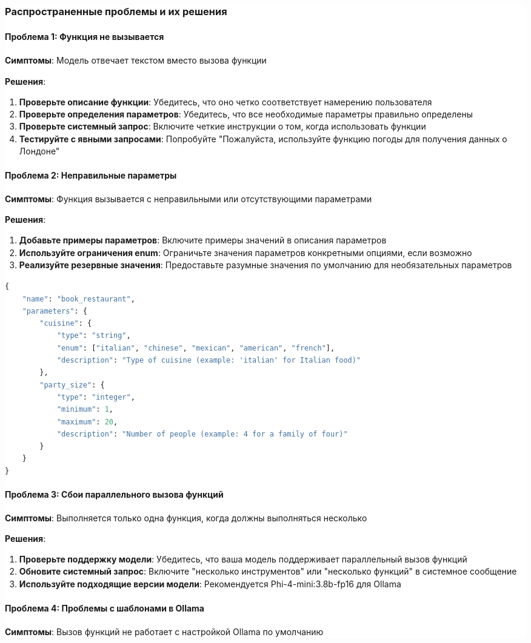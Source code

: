 ### Распространенные проблемы и их решения

#### Проблема 1: Функция не вызывается
**Симптомы**: Модель отвечает текстом вместо вызова функции

**Решения**:
1. **Проверьте описание функции**: Убедитесь, что оно четко соответствует намерению пользователя
2. **Проверьте определения параметров**: Убедитесь, что все необходимые параметры правильно определены
3. **Проверьте системный запрос**: Включите четкие инструкции о том, когда использовать функции
4. **Тестируйте с явными запросами**: Попробуйте "Пожалуйста, используйте функцию погоды для получения данных о Лондоне"

#### Проблема 2: Неправильные параметры
**Симптомы**: Функция вызывается с неправильными или отсутствующими параметрами

**Решения**:
1. **Добавьте примеры параметров**: Включите примеры значений в описания параметров
2. **Используйте ограничения enum**: Ограничьте значения параметров конкретными опциями, если возможно
3. **Реализуйте резервные значения**: Предоставьте разумные значения по умолчанию для необязательных параметров

```python
{
    "name": "book_restaurant",
    "parameters": {
        "cuisine": {
            "type": "string",
            "enum": ["italian", "chinese", "mexican", "american", "french"],
            "description": "Type of cuisine (example: 'italian' for Italian food)"
        },
        "party_size": {
            "type": "integer",
            "minimum": 1,
            "maximum": 20,
            "description": "Number of people (example: 4 for a family of four)"
        }
    }
}
```

#### Проблема 3: Сбои параллельного вызова функций
**Симптомы**: Выполняется только одна функция, когда должны выполняться несколько

**Решения**:
1. **Проверьте поддержку модели**: Убедитесь, что ваша модель поддерживает параллельный вызов функций
2. **Обновите системный запрос**: Включите "несколько инструментов" или "несколько функций" в системное сообщение
3. **Используйте подходящие версии модели**: Рекомендуется Phi-4-mini:3.8b-fp16 для Ollama

#### Проблема 4: Проблемы с шаблонами в Ollama
**Симптомы**: Вызов функций не работает с настройкой Ollama по умолчанию
